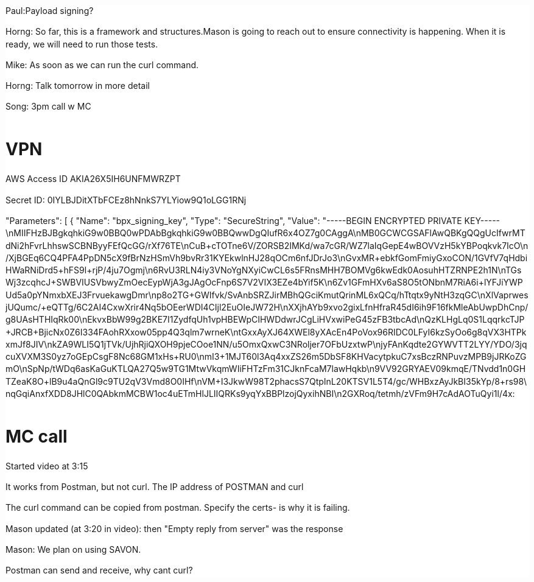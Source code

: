Paul:Payload signing?

Horng: So far, this is a framework and structures.Mason is going to reach out to ensure connectivity is happening. When it is ready, we will need to run those tests.

Mike: As soon as we can run the curl command.

Horng: Talk tomorrow in more detail

Song: 3pm call w MC

# VPN
AWS
Access ID
AKIA26X5IH6UNFMWRZPT

Secret ID:
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


"Parameters": [
        {
            "Name": "bpx_signing_key",
            "Type": "SecureString",
            "Value": "-----BEGIN ENCRYPTED PRIVATE KEY-----\nMIIFHzBJBgkqhkiG9w0BBQ0wPDAbBgkqhkiG9w0BBQwwDgQIufR6x4OZ7g0CAggA\nMB0GCWCGSAFlAwQBKgQQgUcIfwrMTdNi2hFvrLhhswSCBNByyFEfQcGG/rXf76TE\nCuB+cTOTne6V/ZORSB2IMKd/wa7cGR/WZ7laIqGepE4wBOVVzH5kYBPoqkvk7IcO\n/XjBGEq6CQ4PFA4PpDN5cX9fBrNzHSmVh9bvRr31KYEkwlnHJ28qOCm6nfJDrJo3\nGvxMR+ebkfGomFmiyGxoCON/1GVfV7qHdbiHWaRNiDrd5+hFS9l+rjP/4ju7Ogmj\n6RvU3RLN4iy3VNoYgNXyiCwCL6s5FRnsMHH7BOMVg6kwEdk0AosuhHTZRNPE2h1N\nTGsWj3zcqhcJ+SWBVIUSVbwyZmOecEypWjA3gJAgOcFnp6S7V2VIX3EZe4bYif5K\n6Zv1GFmHXv6aS8O5tONbnM7RiA6i+lYFJiYWPUd5a0pYNmxbXEJ3FrvuekawgDmr\np8o2TG+GWIfvk/SvAnbSRZJirMBhQGciKmutQrinML6xQCq/hTtqtx9yNtH3zqGC\nXlVaprwesjUQumc/+eQTTg/6C2AI4CxwXrir4Nq5bOEerWDI4CIjl2EuOIeJW72H\nXXjhAYb9xvo2gixLfnHfraR45dI6ih9F16fkMleAbUwpDhCnp/g8UAsHTHIqRk00\nEkvxBbW99g2BKE7I1ZydfqUh1vpHBEWpCIHWDdwrJCgLiHVxwiPeG45zFB3tbcAd\nQzKLHgLq0S1LqqrkcTJP+JRCB+BjicNx0Z6I334FAohRXxow05pp4Q3qlm7wrneK\ntGxxAyXJ64XWEl8yXAcEn4PoVox96RIDC0LFyI6kzSyOo6g8qVX3HTPkxmJf8JIV\nkZA9WLI5Q1jTVk/UjhRjiQXOH9pjeCOoe1NN/u5OmxQxwC3NRoljer7OFbUzxtwP\njyFAnKqdte2GYWVTT2LYY/YDO/3jqcuXVXM3S0yz7oGEpCsgF8Nc68GM1xHs+RU0\nmI3+1MJT60l3Aq4xxZS26m5DbSF8KHVacytpkuC7xsBczRNPuvzMPB9jJRKoZGmO\nSpNp/tWDq6asKaGuKTLQA27Q5w9TG1MtwVkqmWIiFHTzFm31CJknFcaM7lawHqkb\n9VV92GRYAEV09kmqE/TNvdd1n0GHTZeaK8O+lB9u4aQnGl9c9TU2qV3Vmd8O0IHf\nVM+I3JkwW98T2phacsS7QtpInL20KTSV1L5T4/gc/WHBxzAyJkBI35kYp/8+rs98\nqGqiAnxfXDD8JHlC0QAbkmMCBW1oc4uETmHlJLIIQRKs9yqYxBBPlzojQyxihNBI\n2GXRoq/tetmh/zVFm9H7cAdAOTuQyi1l/4x:

# MC call
Started video at 3:15

It works from Postman, but not curl.
The IP address of POSTMAN and curl

The curl command can be copied from postman.
Specify the certs- is why it is failing.

Mason updated (at 3:20 in video): then "Empty reply from server" was the response

Mason: We plan on using SAVON.

Postman can send and receive, why cant curl?
